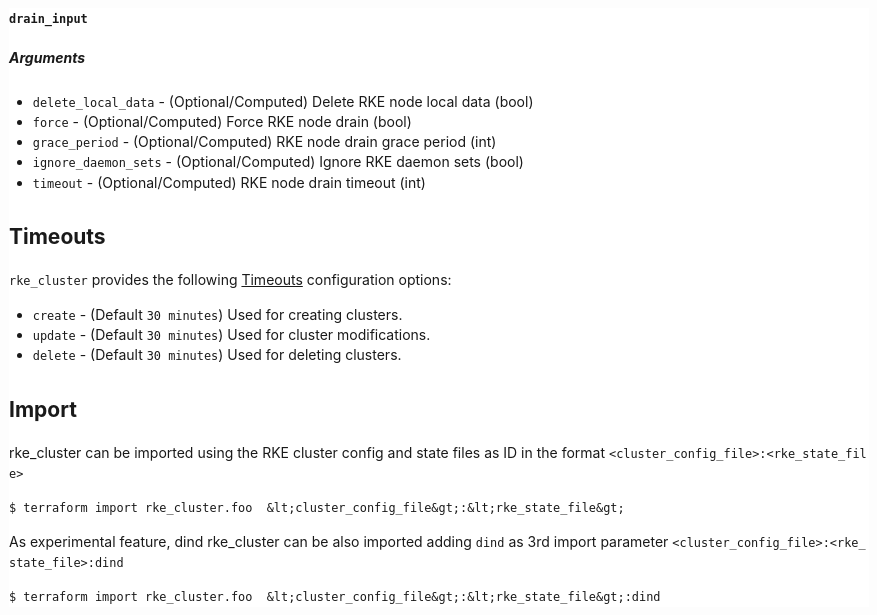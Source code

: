 #### `drain_input`

##### Arguments

* `delete_local_data` - (Optional/Computed) Delete RKE node local data (bool)
* `force` - (Optional/Computed) Force RKE node drain (bool)
* `grace_period` - (Optional/Computed) RKE node drain grace period (int)
* `ignore_daemon_sets` - (Optional/Computed) Ignore RKE daemon sets (bool)
* `timeout` - (Optional/Computed) RKE node drain timeout (int)

## Timeouts

`rke_cluster` provides the following
[Timeouts](https://www.terraform.io/docs/configuration/resources.html#operation-timeouts) configuration options:

- `create` - (Default `30 minutes`) Used for creating clusters.
- `update` - (Default `30 minutes`) Used for cluster modifications.
- `delete` - (Default `30 minutes`) Used for deleting clusters.

## Import

rke_cluster can be imported using the RKE cluster config and state files as ID in the format `<cluster_config_file>:<rke_state_file>`

```
$ terraform import rke_cluster.foo  &lt;cluster_config_file&gt;:&lt;rke_state_file&gt;
```

As experimental feature, dind rke_cluster can be also imported adding `dind` as 3rd import parameter `<cluster_config_file>:<rke_state_file>:dind`


```
$ terraform import rke_cluster.foo  &lt;cluster_config_file&gt;:&lt;rke_state_file&gt;:dind
```
